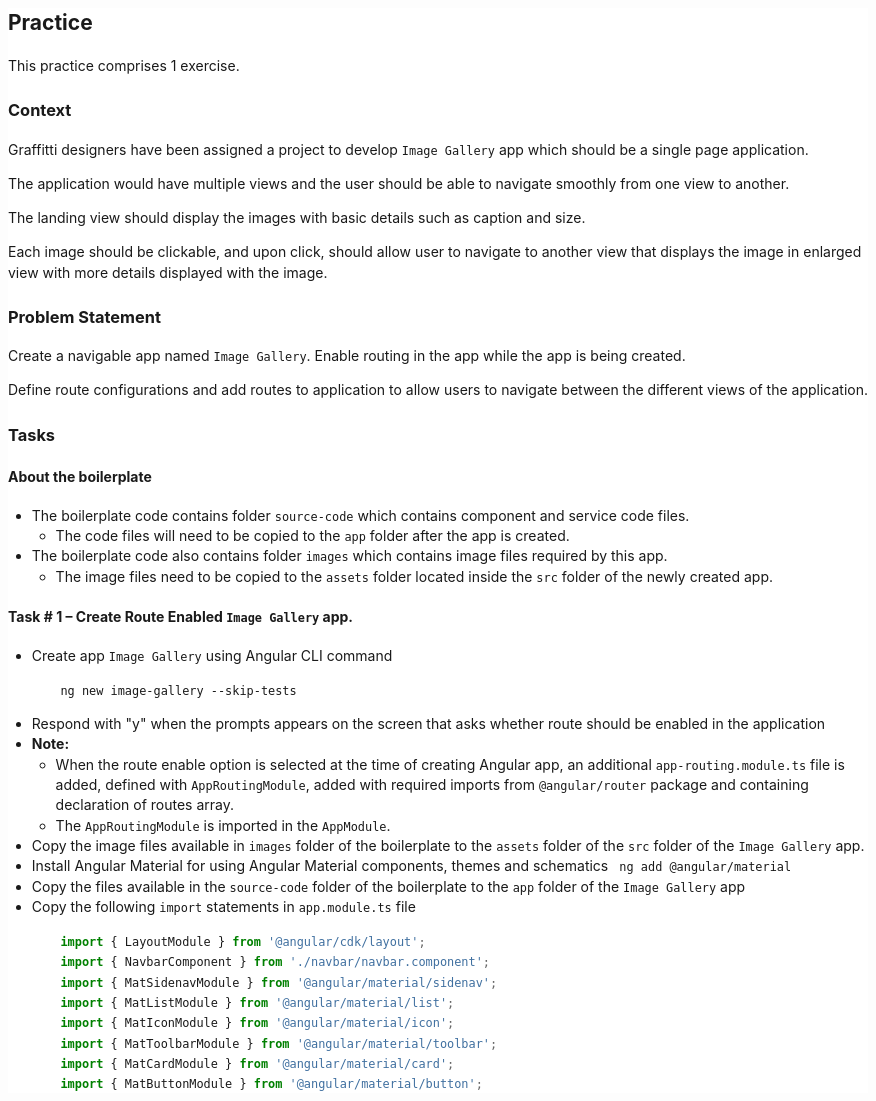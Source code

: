 ## Practice

This practice comprises 1 exercise.

### Context

Graffitti designers have been assigned a project to develop `Image Gallery` app which should be a single page application.

The application would have multiple views and the user should be able to navigate smoothly from one view to another.

The landing view should display the images with basic details such as caption and size.

Each image should be clickable, and upon click, should allow user to navigate to another view that displays the image in enlarged view with more details displayed with the image.

### Problem Statement

Create a navigable app named `Image Gallery`. Enable routing in the app while the app is being created.

Define route configurations and add routes to application to allow users to navigate between the different views of the application.

### Tasks

#### About the boilerplate

- The boilerplate code contains folder `source-code` which contains component and service code files.
    - The code files will need to be copied to the `app` folder after the app is created.
- The boilerplate code also contains folder `images` which contains image files required by this app.
    - The image files need to be copied to the `assets` folder located inside the `src` folder of the newly created app.

#### Task # 1 – Create Route Enabled `Image Gallery` app.

- Create app `Image Gallery` using Angular CLI command
    ```
        ng new image-gallery --skip-tests
    ```
- Respond with "y" when the prompts appears on the screen that asks whether route should be enabled in the application
- **Note:** 
    - When the route enable option is selected at the time of creating Angular app, an additional `app-routing.module.ts` file is added, defined with `AppRoutingModule`, added with required imports from `@angular/router` package and containing declaration of routes array.
    - The `AppRoutingModule` is imported in the `AppModule`.
- Copy the image files available in `images` folder of the boilerplate to the `assets` folder of the `src` folder of the `Image Gallery` app.
- Install Angular Material for using Angular Material components, themes and schematics
    ` ng add @angular/material`
- Copy the files available in the `source-code` folder of the boilerplate to the `app` folder of the `Image Gallery` app
- Copy the following `import` statements in `app.module.ts` file
    ```ts
        import { LayoutModule } from '@angular/cdk/layout';
        import { NavbarComponent } from './navbar/navbar.component';
        import { MatSidenavModule } from '@angular/material/sidenav';
        import { MatListModule } from '@angular/material/list';
        import { MatIconModule } from '@angular/material/icon';
        import { MatToolbarModule } from '@angular/material/toolbar';
        import { MatCardModule } from '@angular/material/card';
        import { MatButtonModule } from '@angular/material/button';